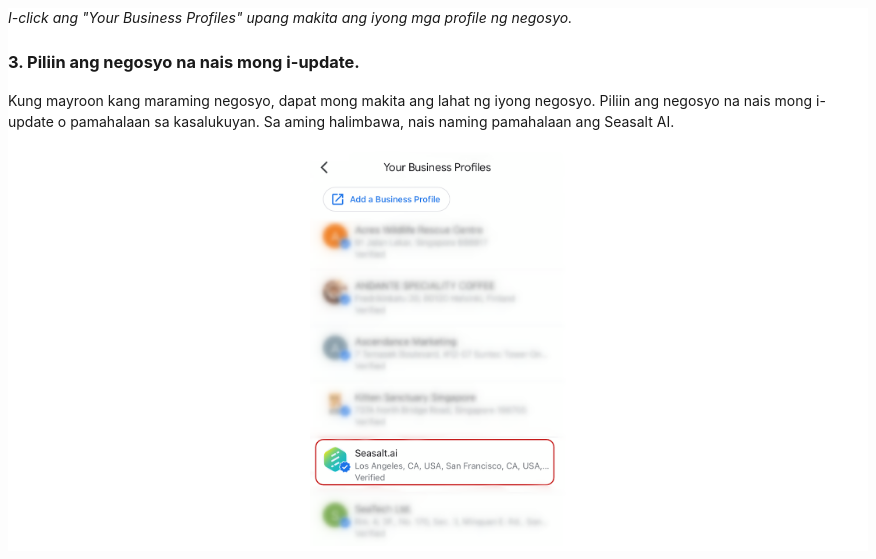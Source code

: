 *I-click ang "Your Business Profiles" upang makita ang iyong mga profile ng negosyo.*
</center>

### 3. Piliin ang negosyo na nais mong i-update.

Kung mayroon kang maraming negosyo, dapat mong makita ang lahat ng iyong negosyo. Piliin ang negosyo na nais mong i-update o pamahalaan sa kasalukuyan. Sa aming halimbawa, nais naming pamahalaan ang Seasalt AI.


<center>
<img height="400" src="/images/blog/11-Google-Maps-replaces-Google-My-Business/4-business_profiles.png"/>
